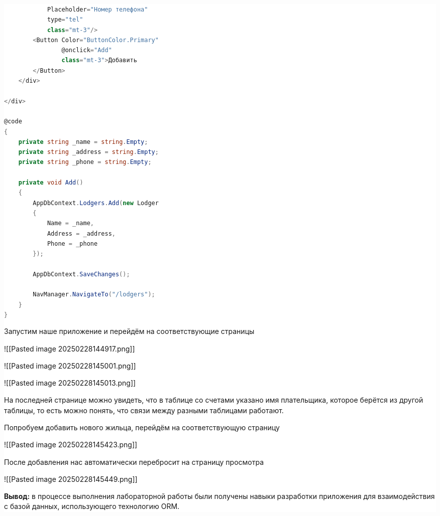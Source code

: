 ```c#
            Placeholder="Номер телефона"
            type="tel"
            class="mt-3"/>
        <Button Color="ButtonColor.Primary"
                @onclick="Add"
                class="mt-3">Добавить
        </Button>
    </div>

</div>

@code
{
    private string _name = string.Empty;
    private string _address = string.Empty;
    private string _phone = string.Empty;

    private void Add()
    {
        AppDbContext.Lodgers.Add(new Lodger
        {
            Name = _name,
            Address = _address,
            Phone = _phone
        });

        AppDbContext.SaveChanges();
        
        NavManager.NavigateTo("/lodgers");
    }
}
```

Запустим наше приложение и перейдём на соответствующие страницы

![[Pasted image 20250228144917.png]]

![[Pasted image 20250228145001.png]]

![[Pasted image 20250228145013.png]]

На последней странице можно увидеть, что в таблице со счетами указано имя плательщика, которое берётся из другой таблицы, то есть можно понять, что связи между разными таблицами работают. 

Попробуем добавить нового жильца, перейдём на соответствующую страницу

![[Pasted image 20250228145423.png]]

После добавления нас автоматически перебросит на страницу просмотра

![[Pasted image 20250228145449.png]]

**Вывод:** в процессе выполнения лабораторной работы были получены навыки разработки приложения для взаимодействия с базой данных, использующего технологию ORM.